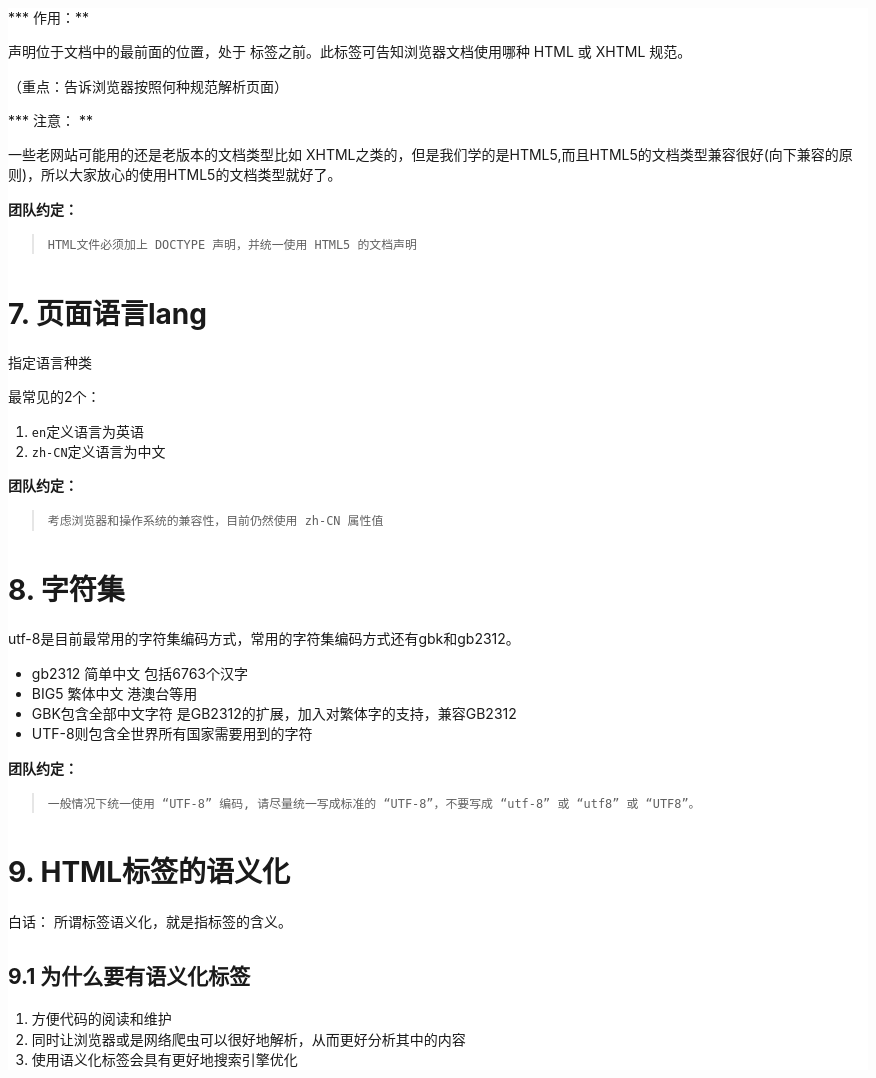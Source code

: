 *** 作用：**

<!DOCTYPE> 声明位于文档中的最前面的位置，处于 <html> 标签之前。此标签可告知浏览器文档使用哪种 HTML 或 XHTML 规范。
（重点：告诉浏览器按照何种规范解析页面）

*** 注意：  **

一些老网站可能用的还是老版本的文档类型比如 XHTML之类的，但是我们学的是HTML5,而且HTML5的文档类型兼容很好(向下兼容的原则)，所以大家放心的使用HTML5的文档类型就好了。

**团队约定：**

> ```
> HTML文件必须加上 DOCTYPE 声明，并统一使用 HTML5 的文档声明
> ```

# 7. 页面语言lang

<html lang="en">  指定语言种类

最常见的2个：

1. `en`定义语言为英语
2. `zh-CN`定义语言为中文

**团队约定：**

> ```
> 考虑浏览器和操作系统的兼容性，目前仍然使用 zh-CN 属性值
> ```

# 8. 字符集

<meta charset="UTF-8" />

utf-8是目前最常用的字符集编码方式，常用的字符集编码方式还有gbk和gb2312。

* gb2312 简单中文  包括6763个汉字
* BIG5   繁体中文 港澳台等用
* GBK包含全部中文字符    是GB2312的扩展，加入对繁体字的支持，兼容GB2312
* UTF-8则包含全世界所有国家需要用到的字符

**团队约定：**

> ```
> 一般情况下统一使用 “UTF-8” 编码, 请尽量统一写成标准的 “UTF-8”，不要写成 “utf-8” 或 “utf8” 或 “UTF8”。
> ```

# 9. HTML标签的语义化

白话： 所谓标签语义化，就是指标签的含义。

## 9.1 为什么要有语义化标签

1. 方便代码的阅读和维护
2. 同时让浏览器或是网络爬虫可以很好地解析，从而更好分析其中的内容 
3. 使用语义化标签会具有更好地搜索引擎优化 
